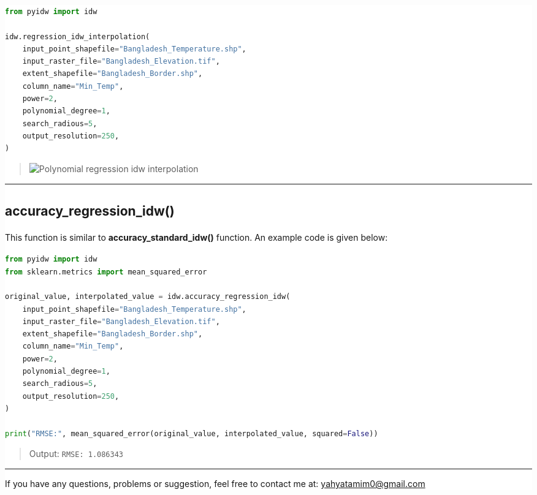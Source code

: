 ```python
from pyidw import idw

idw.regression_idw_interpolation(
    input_point_shapefile="Bangladesh_Temperature.shp",
    input_raster_file="Bangladesh_Elevation.tif",
    extent_shapefile="Bangladesh_Border.shp",
    column_name="Min_Temp",
    power=2,
    polynomial_degree=1,
    search_radious=5,
    output_resolution=250,
)
```
> ![Polynomial regression idw interpolation](https://github.com/yahyatamim/pyidw/raw/master/images/regression_idw.png)
---
## accuracy_regression_idw()
This function is similar to **accuracy_standard_idw()**  function. An example code is given below:

```python
from pyidw import idw
from sklearn.metrics import mean_squared_error

original_value, interpolated_value = idw.accuracy_regression_idw(
    input_point_shapefile="Bangladesh_Temperature.shp",
    input_raster_file="Bangladesh_Elevation.tif",
    extent_shapefile="Bangladesh_Border.shp",
    column_name="Min_Temp",
    power=2,
    polynomial_degree=1,
    search_radious=5,
    output_resolution=250,
)

print("RMSE:", mean_squared_error(original_value, interpolated_value, squared=False))
```
> Output: `RMSE: 1.086343`
---
If you have any questions, problems or suggestion, feel free to contact me at: yahyatamim0@gmail.com
